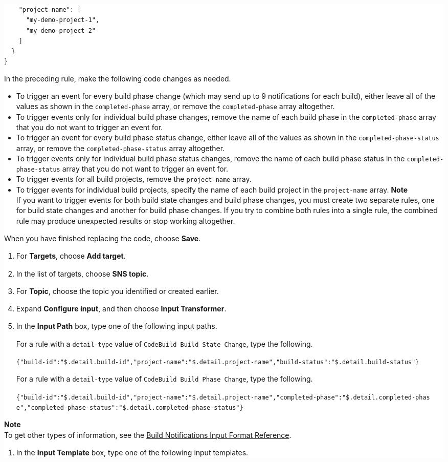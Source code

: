    ```
       "project-name": [
         "my-demo-project-1",
         "my-demo-project-2"
       ]
     }  
   }
   ```

   In the preceding rule, make the following code changes as needed\.
   + To trigger an event for every build phase change \(which may send up to 9 notifications for each build\), either leave all of the values as shown in the `completed-phase` array, or remove the `completed-phase` array altogether\.
   + To trigger events only for individual build phase changes, remove the name of each build phase in the `completed-phase` array that you do not want to trigger an event for\.
   + To trigger an event for every build phase status change, either leave all of the values as shown in the `completed-phase-status` array, or remove the `completed-phase-status` array altogether\.
   + To trigger events only for individual build phase status changes, remove the name of each build phase status in the `completed-phase-status` array that you do not want to trigger an event for\.
   + To trigger events for all build projects, remove the `project-name` array\.
   + To trigger events for individual build projects, specify the name of each build project in the `project-name` array\. 
**Note**  
If you want to trigger events for both build state changes and build phase changes, you must create two separate rules, one for build state changes and another for build phase changes\. If you try to combine both rules into a single rule, the combined rule may produce unexpected results or stop working altogether\.

   When you have finished replacing the code, choose **Save**\.

1. For **Targets**, choose **Add target**\. 

1. In the list of targets, choose **SNS topic**\. 

1. For **Topic**, choose the topic you identified or created earlier\. 

1. Expand **Configure input**, and then choose **Input Transformer**\. 

1. In the **Input Path** box, type one of the following input paths\.

   For a rule with a `detail-type` value of `CodeBuild Build State Change`, type the following\.

   ```
   {"build-id":"$.detail.build-id","project-name":"$.detail.project-name","build-status":"$.detail.build-status"}
   ```

   For a rule with a `detail-type` value of `CodeBuild Build Phase Change`, type the following\.

   ```
   {"build-id":"$.detail.build-id","project-name":"$.detail.project-name","completed-phase":"$.detail.completed-phase","completed-phase-status":"$.detail.completed-phase-status"}
   ```
**Note**  
To get other types of information, see the [Build Notifications Input Format Reference](#sample-build-notifications-ref)\.

1. In the **Input Template** box, type one of the following input templates\.
